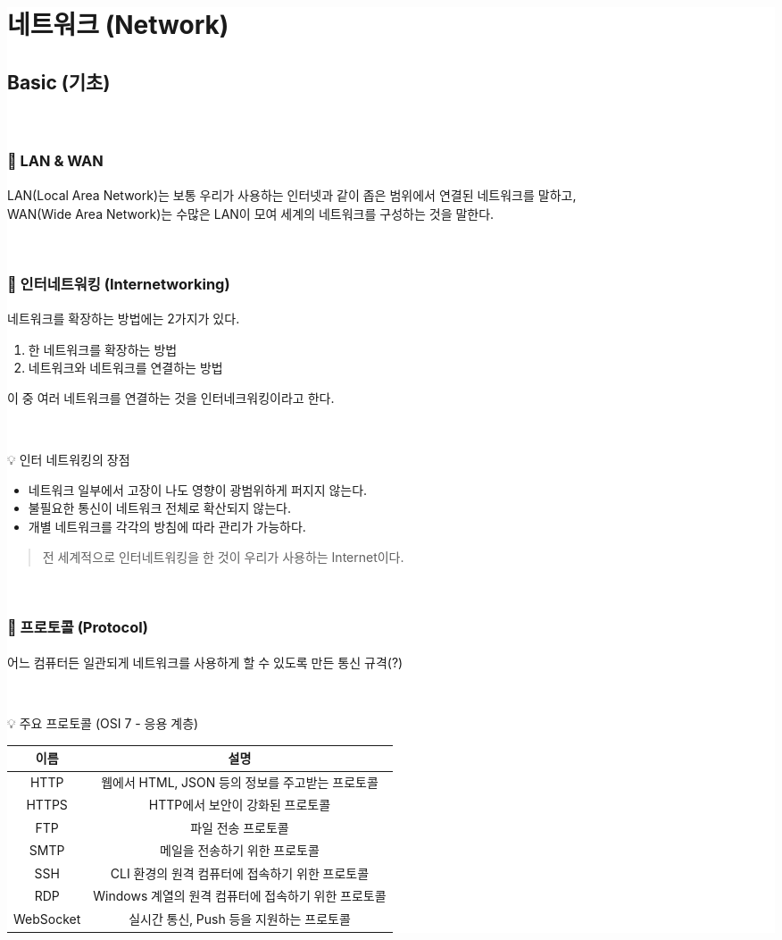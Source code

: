 # 네트워크 (Network)

## Basic (기초)

<br>

### **🔸 LAN & WAN**

LAN(Local Area Network)는 보통 우리가 사용하는 인터넷과 같이 좁은 범위에서 연결된 네트워크를 말하고,  
WAN(Wide Area Network)는 수많은 LAN이 모여 세계의 네트워크를 구성하는 것을 말한다.

<br>

### **🔸 인터네트워킹 (Internetworking)**

네트워크를 확장하는 방법에는 2가지가 있다.  
1. 한 네트워크를 확장하는 방법
2. 네트워크와 네트워크를 연결하는 방법

이 중 여러 네트워크를 연결하는 것을 인터네크워킹이라고 한다.

<br>

💡 인터 네트워킹의 장점
- 네트워크 일부에서 고장이 나도 영향이 광범위하게 퍼지지 않는다.
- 불필요한 통신이 네트워크 전체로 확산되지 않는다.
- 개별 네트워크를 각각의 방침에 따라 관리가 가능하다.

> 전 세계적으로 인터네트워킹을 한 것이 우리가 사용하는 Internet이다.

<br>

### **🔸 프로토콜 (Protocol)**

어느 컴퓨터든 일관되게 네트워크를 사용하게 할 수 있도록 만든 통신 규격(?)

<br>

💡 주요 프로토콜 (OSI 7 - 응용 계층)

|이름|설명|
|:-:|:-:|
|HTTP|웹에서 HTML, JSON 등의 정보를 주고받는 프로토콜|
|HTTPS|HTTP에서 보안이 강화된 프로토콜|
|FTP|파일 전송 프로토콜|
|SMTP|메일을 전송하기 위한 프로토콜|
|SSH|CLI 환경의 원격 컴퓨터에 접속하기 위한 프로토콜|
|RDP|Windows 계열의 원격 컴퓨터에 접속하기 위한 프로토콜|
|WebSocket|실시간 통신, Push 등을 지원하는 프로토콜|
